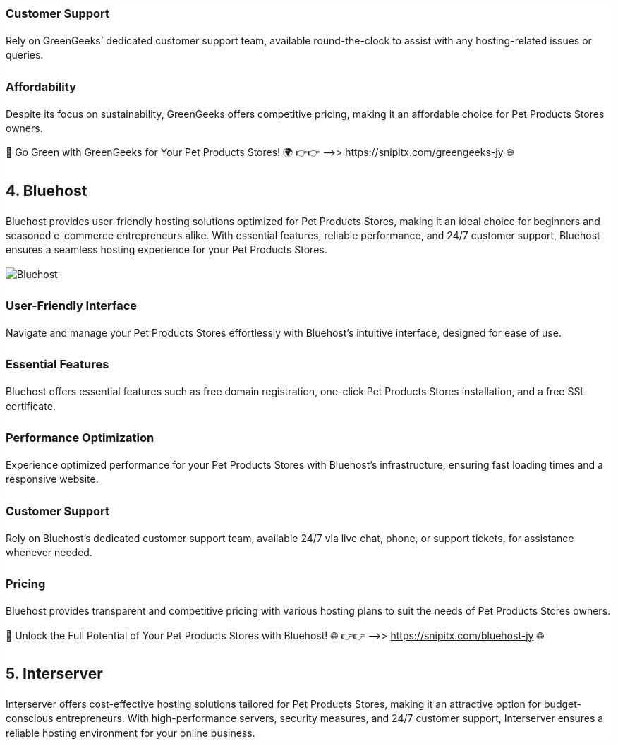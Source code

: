 ### Customer Support
Rely on GreenGeeks’ dedicated customer support team, available round-the-clock to assist with any hosting-related issues or queries.

### Affordability
Despite its focus on sustainability, GreenGeeks offers competitive pricing, making it an affordable choice for Pet Products Stores owners.

🌿 Go Green with GreenGeeks for Your Pet Products Stores! 🌍
👉👉 -->> https://snipitx.com/greengeeks-jy 🌐

## 4. Bluehost

Bluehost provides user-friendly hosting solutions optimized for Pet Products Stores, making it an ideal choice for beginners and seasoned e-commerce entrepreneurs alike. With essential features, reliable performance, and 24/7 customer support, Bluehost ensures a seamless hosting experience for your Pet Products Stores.

![Bluehost](https://i.imgur.com/PasFF9E.jpeg "Bluehost Hosting")

### User-Friendly Interface
Navigate and manage your Pet Products Stores effortlessly with Bluehost’s intuitive interface, designed for ease of use.

### Essential Features
Bluehost offers essential features such as free domain registration, one-click Pet Products Stores installation, and a free SSL certificate.

### Performance Optimization
Experience optimized performance for your Pet Products Stores with Bluehost’s infrastructure, ensuring fast loading times and a responsive website.

### Customer Support
Rely on Bluehost’s dedicated customer support team, available 24/7 via live chat, phone, or support tickets, for assistance whenever needed.

### Pricing
Bluehost provides transparent and competitive pricing with various hosting plans to suit the needs of Pet Products Stores owners.

🚀 Unlock the Full Potential of Your Pet Products Stores with Bluehost! 🌐
👉👉 -->> https://snipitx.com/bluehost-jy 🌐

## 5. Interserver

Interserver offers cost-effective hosting solutions tailored for Pet Products Stores, making it an attractive option for budget-conscious entrepreneurs. With high-performance servers, security measures, and 24/7 customer support, Interserver ensures a reliable hosting environment for your online business.
